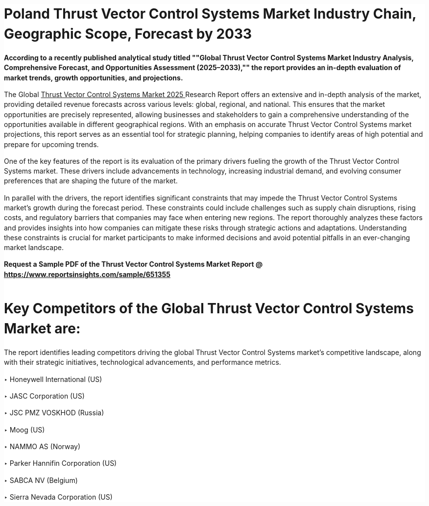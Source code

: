 # Poland Thrust Vector Control Systems Market Industry Chain, Geographic Scope, Forecast by 2033

<strong>According to a recently published analytical study titled ""Global Thrust Vector Control Systems Market Industry Analysis, Comprehensive Forecast, and Opportunities Assessment (2025–2033),"" the report provides an in-depth evaluation of market trends, growth opportunities, and projections.</strong>

The Global <a href=https://www.reportsinsights.com/sample/651355>Thrust Vector Control Systems Market 2025 </a> Research Report offers an extensive and in-depth analysis of the market, providing detailed revenue forecasts across various levels: global, regional, and national. This ensures that the market opportunities are precisely represented, allowing businesses and stakeholders to gain a comprehensive understanding of the opportunities available in different geographical regions. With an emphasis on accurate Thrust Vector Control Systems market projections, this report serves as an essential tool for strategic planning, helping companies to identify areas of high potential and prepare for upcoming trends.

One of the key features of the report is its evaluation of the primary drivers fueling the growth of the Thrust Vector Control Systems market. These drivers include advancements in technology, increasing industrial demand, and evolving consumer preferences that are shaping the future of the market. 

In parallel with the drivers, the report identifies significant constraints that may impede the Thrust Vector Control Systems market’s growth during the forecast period. These constraints could include challenges such as supply chain disruptions, rising costs, and regulatory barriers that companies may face when entering new regions. The report thoroughly analyzes these factors and provides insights into how companies can mitigate these risks through strategic actions and adaptations. Understanding these constraints is crucial for market participants to make informed decisions and avoid potential pitfalls in an ever-changing market landscape.

<strong>Request a Sample PDF of the Thrust Vector Control Systems Market Report </strong><strong>@<a href=https://www.reportsinsights.com/sample/651355> https://www.reportsinsights.com/sample/651355</a></strong></font>

# <strong>Key Competitors of the Global Thrust Vector Control Systems Market are:</strong>

The report identifies leading competitors driving the global Thrust Vector Control Systems market’s competitive landscape, along with their strategic initiatives, technological advancements, and performance metrics.

‣ Honeywell International (US)

‣ JASC Corporation (US)

‣ JSC PMZ VOSKHOD (Russia)

‣ Moog (US)

‣ NAMMO AS (Norway)

‣ Parker Hannifin Corporation (US)

‣ SABCA NV (Belgium)

‣ Sierra Nevada Corporation (US)
